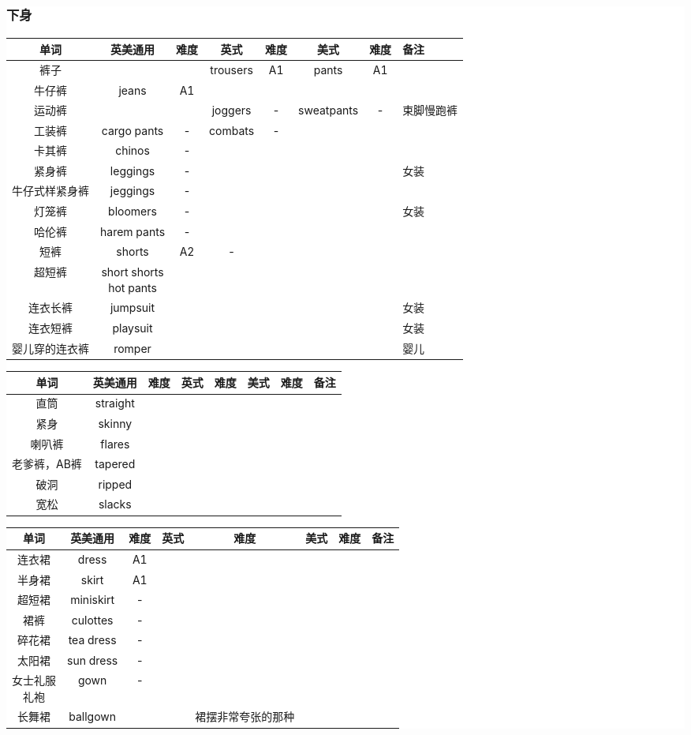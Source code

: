 

### 下身

|单词 | 英美通用 | 难度 | 英式 | 难度  | 美式 | 难度 | 备注 |  
|:-:|:-:|:-:|:-:|:-:|:-:|:-:|:-|
|裤子| ||trousers |A1|pants |A1|
|牛仔裤| jeans| A1|
|运动裤||| joggers|-|sweatpants |-| 束脚慢跑裤| 
|工装裤|  cargo pants |-|combats|-|
|卡其裤|chinos |-|
|紧身裤| leggings|-|||||女装|
|牛仔式样紧身裤| jeggings |-| 
|灯笼裤|bloomers| - |||||女装|
|哈伦裤| harem pants|-|
|短裤| shorts |A2|-|
|超短裤| short shorts <br> hot pants|
|连衣长裤| jumpsuit||||||女装|
|连衣短裤| playsuit ||||||女装|
| 婴儿穿的连衣裤  | romper ||||||婴儿|


|单词 | 英美通用 | 难度 | 英式 | 难度  | 美式 | 难度 | 备注 |  
|:-:|:-:|:-:|:-:|:-:|:-:|:-:|:-|
|直筒|straight
|紧身|skinny|
|喇叭裤| flares|
|老爹裤，AB裤|tapered|
|破洞| ripped|
|宽松| slacks|


|单词 | 英美通用 | 难度 | 英式 | 难度  | 美式 | 难度 | 备注 |  
|:-:|:-:|:-:|:-:|:-:|:-:|:-:|:-|
|连衣裙| dress|A1|
|半身裙| skirt | A1|
|超短裙| miniskirt|-|
|裙裤| culottes| - |
|碎花裙| tea dress | - |
|太阳裙| sun dress|-|
|女士礼服<br>礼袍| gown|-|
|长舞裙| ballgown |||裙摆非常夸张的那种|
